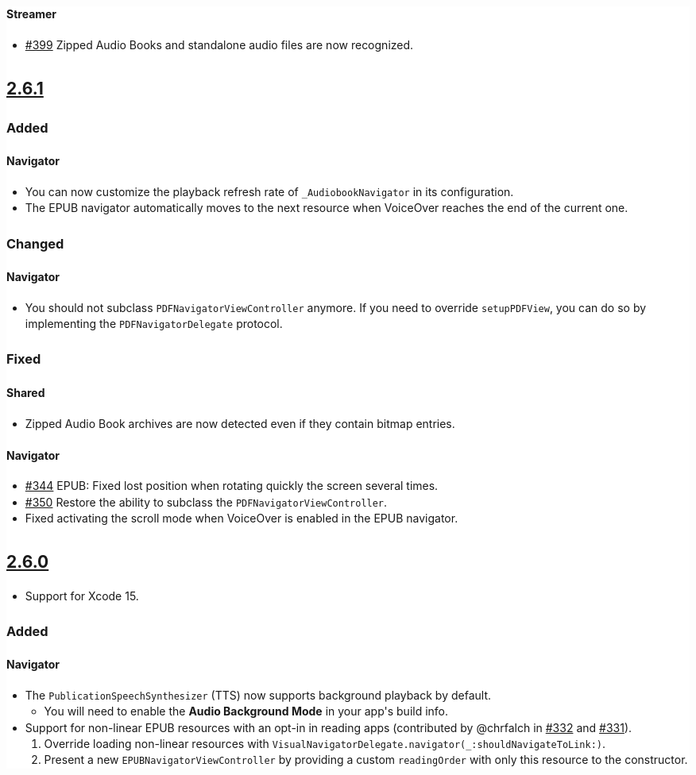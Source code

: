 #### Streamer

* [#399](https://github.com/readium/swift-toolkit/discussions/399) Zipped Audio Books and standalone audio files are now recognized.


## [2.6.1]

### Added

#### Navigator

* You can now customize the playback refresh rate of `_AudiobookNavigator` in its configuration.
* The EPUB navigator automatically moves to the next resource when VoiceOver reaches the end of the current one.

### Changed

#### Navigator

* You should not subclass `PDFNavigatorViewController` anymore. If you need to override `setupPDFView`, you can do so by implementing the `PDFNavigatorDelegate` protocol.

### Fixed

#### Shared

* Zipped Audio Book archives are now detected even if they contain bitmap entries.

#### Navigator

* [#344](https://github.com/readium/swift-toolkit/issues/344) EPUB: Fixed lost position when rotating quickly the screen several times.
* [#350](https://github.com/readium/swift-toolkit/discussions/350) Restore the ability to subclass the `PDFNavigatorViewController`.
* Fixed activating the scroll mode when VoiceOver is enabled in the EPUB navigator.


## [2.6.0]

* Support for Xcode 15.

### Added

#### Navigator

* The `PublicationSpeechSynthesizer` (TTS) now supports background playback by default.
    * You will need to enable the **Audio Background Mode** in your app's build info.
* Support for non-linear EPUB resources with an opt-in in reading apps (contributed by @chrfalch in [#332](https://github.com/readium/swift-toolkit/pull/332) and [#331](https://github.com/readium/swift-toolkit/pull/331)).
    1. Override loading non-linear resources with `VisualNavigatorDelegate.navigator(_:shouldNavigateToLink:)`.
    2. Present a new `EPUBNavigatorViewController` by providing a custom `readingOrder` with only this resource to the constructor.


[unreleased]: https://github.com/readium/swift-toolkit/compare/main...HEAD
[2.3.0]: https://github.com/readium/swift-toolkit/compare/2.2.0...2.3.0
[2.4.0]: https://github.com/readium/swift-toolkit/compare/2.3.0...2.4.0
[2.5.0]: https://github.com/readium/swift-toolkit/compare/2.4.0...2.5.0
[2.5.1]: https://github.com/readium/swift-toolkit/compare/2.5.0...2.5.1
[2.6.0]: https://github.com/readium/swift-toolkit/compare/2.5.1...2.6.0
[2.6.1]: https://github.com/readium/swift-toolkit/compare/2.6.0...2.6.1
[2.7.0]: https://github.com/readium/swift-toolkit/compare/2.6.1...2.7.0
[2.7.1]: https://github.com/readium/swift-toolkit/compare/2.7.0...2.7.1
[2.7.2]: https://github.com/readium/swift-toolkit/compare/2.7.1...2.7.2
[2.7.3]: https://github.com/readium/swift-toolkit/compare/2.7.2...2.7.3
[2.7.4]: https://github.com/readium/swift-toolkit/compare/2.7.3...2.7.4
[3.0.0-alpha.1]: https://github.com/readium/swift-toolkit/compare/2.7.1...3.0.0-alpha.1
[3.0.0-alpha.2]: https://github.com/readium/swift-toolkit/compare/3.0.0-alpha.1...3.0.0-alpha.2
[3.0.0-alpha.3]: https://github.com/readium/swift-toolkit/compare/3.0.0-alpha.2...3.0.0-alpha.3
[3.0.0-beta.1]: https://github.com/readium/swift-toolkit/compare/3.0.0-alpha.3...3.0.0-beta.1
[3.0.0-beta.2]: https://github.com/readium/swift-toolkit/compare/3.0.0-beta.1...3.0.0-beta.2
[3.1.0]: https://github.com/readium/swift-toolkit/compare/3.0.0...3.1.0
[3.2.0]: https://github.com/readium/swift-toolkit/compare/3.1.0...3.2.0
